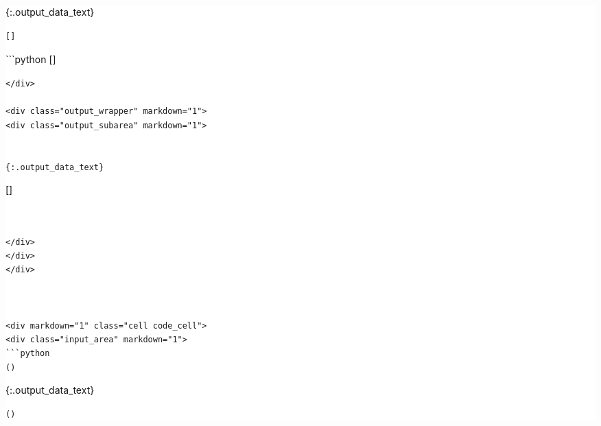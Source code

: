 <div class="output_wrapper" markdown="1">
<div class="output_subarea" markdown="1">


{:.output_data_text}
```
[]
```


</div>
</div>
</div>



<div markdown="1" class="cell code_cell">
<div class="input_area" markdown="1">
```python
[]

```
</div>

<div class="output_wrapper" markdown="1">
<div class="output_subarea" markdown="1">


{:.output_data_text}
```
[]
```


</div>
</div>
</div>



<div markdown="1" class="cell code_cell">
<div class="input_area" markdown="1">
```python
()

```
</div>

<div class="output_wrapper" markdown="1">
<div class="output_subarea" markdown="1">


{:.output_data_text}
```
()
```


</div>
</div>
</div>

